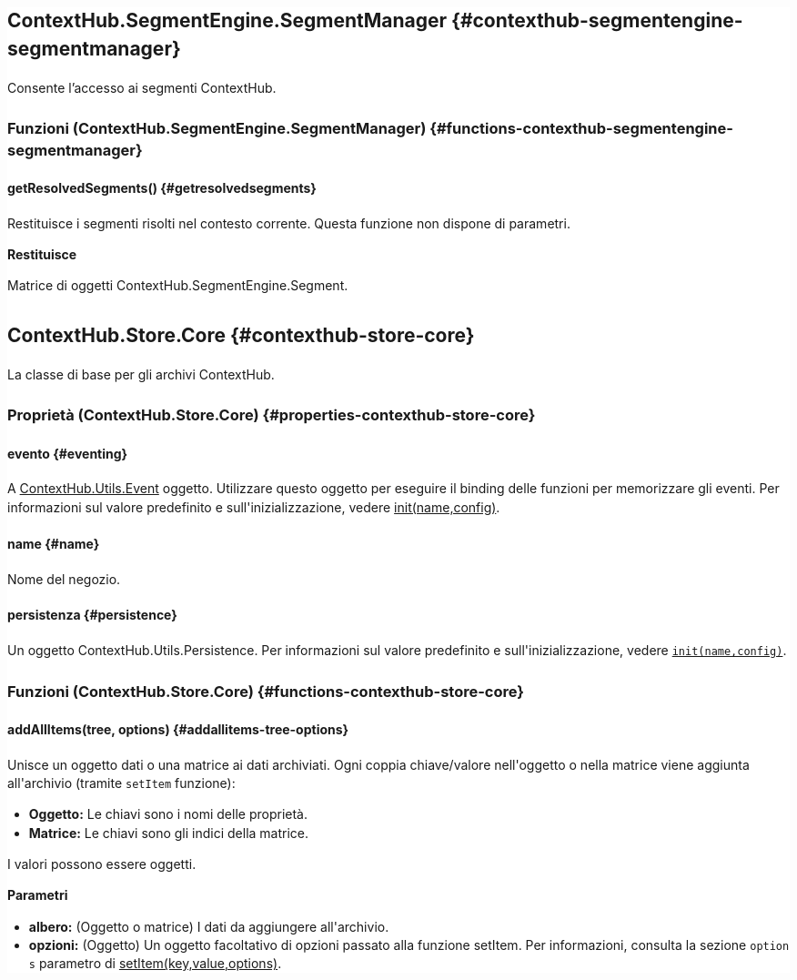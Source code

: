## ContextHub.SegmentEngine.SegmentManager {#contexthub-segmentengine-segmentmanager}

Consente l’accesso ai segmenti ContextHub.

### Funzioni (ContextHub.SegmentEngine.SegmentManager) {#functions-contexthub-segmentengine-segmentmanager}

#### getResolvedSegments() {#getresolvedsegments}

Restituisce i segmenti risolti nel contesto corrente. Questa funzione non dispone di parametri.

**Restituisce**

Matrice di oggetti ContextHub.SegmentEngine.Segment.

## ContextHub.Store.Core {#contexthub-store-core}

La classe di base per gli archivi ContextHub.

### Proprietà (ContextHub.Store.Core) {#properties-contexthub-store-core}

#### evento {#eventing}

A [ContextHub.Utils.Event](/help/sites-developing/contexthub-api.md#contexthub-utils-eventing) oggetto. Utilizzare questo oggetto per eseguire il binding delle funzioni per memorizzare gli eventi. Per informazioni sul valore predefinito e sull&#39;inizializzazione, vedere [init(name,config)](/help/sites-developing/contexthub-api.md#init-name-config).

#### name {#name}

Nome del negozio.

#### persistenza {#persistence}

Un oggetto ContextHub.Utils.Persistence. Per informazioni sul valore predefinito e sull&#39;inizializzazione, vedere [`init(name,config)`](/help/sites-developing/contexthub-api.md#init-name-config).

### Funzioni (ContextHub.Store.Core) {#functions-contexthub-store-core}

#### addAllItems(tree, options) {#addallitems-tree-options}

Unisce un oggetto dati o una matrice ai dati archiviati. Ogni coppia chiave/valore nell&#39;oggetto o nella matrice viene aggiunta all&#39;archivio (tramite `setItem` funzione):

* **Oggetto:** Le chiavi sono i nomi delle proprietà.
* **Matrice:** Le chiavi sono gli indici della matrice.

I valori possono essere oggetti.

**Parametri**

* **albero:** (Oggetto o matrice) I dati da aggiungere all&#39;archivio.
* **opzioni:** (Oggetto) Un oggetto facoltativo di opzioni passato alla funzione setItem. Per informazioni, consulta la sezione `options` parametro di [setItem(key,value,options)](/help/sites-developing/contexthub-api.md#setitem-key-value-options).

